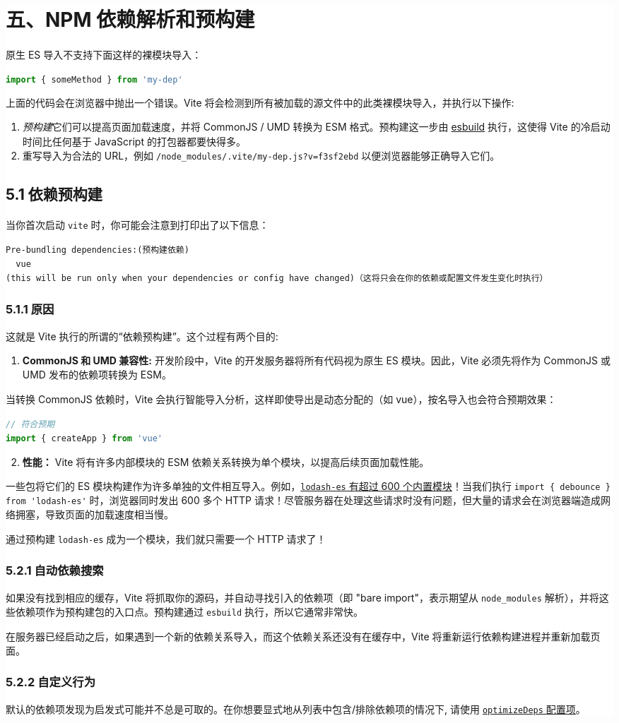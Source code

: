 # 五、NPM 依赖解析和预构建

原生 ES 导入不支持下面这样的裸模块导入：

```js
import { someMethod } from 'my-dep'
```

上面的代码会在浏览器中抛出一个错误。Vite 将会检测到所有被加载的源文件中的此类裸模块导入，并执行以下操作:

1. *预构建*它们可以提高页面加载速度，并将 CommonJS / UMD 转换为 ESM 格式。预构建这一步由 [esbuild](http://esbuild.github.io/) 执行，这使得 Vite 的冷启动时间比任何基于 JavaScript 的打包器都要快得多。
2. 重写导入为合法的 URL，例如 `/node_modules/.vite/my-dep.js?v=f3sf2ebd` 以便浏览器能够正确导入它们。

## 5.1 依赖预构建

当你首次启动 `vite` 时，你可能会注意到打印出了以下信息：

```
Pre-bundling dependencies:(预构建依赖)
  vue
(this will be run only when your dependencies or config have changed)（这将只会在你的依赖或配置文件发生变化时执行）
```

### 5.1.1 原因 

这就是 Vite 执行的所谓的“依赖预构建”。这个过程有两个目的:

1. **CommonJS 和 UMD 兼容性:** 开发阶段中，Vite 的开发服务器将所有代码视为原生 ES 模块。因此，Vite 必须先将作为 CommonJS 或 UMD 发布的依赖项转换为 ESM。

当转换 CommonJS 依赖时，Vite 会执行智能导入分析，这样即使导出是动态分配的（如 vue），按名导入也会符合预期效果：

```js
// 符合预期
import { createApp } from 'vue'
```

2.   **性能：** Vite 将有许多内部模块的 ESM 依赖关系转换为单个模块，以提高后续页面加载性能。

   一些包将它们的 ES 模块构建作为许多单独的文件相互导入。例如，[`lodash-es` 有超过 600 个内置模块](https://unpkg.com/browse/lodash-es/)！当我们执行 `import { debounce } from 'lodash-es'` 时，浏览器同时发出 600 多个 HTTP 请求！尽管服务器在处理这些请求时没有问题，但大量的请求会在浏览器端造成网络拥塞，导致页面的加载速度相当慢。

   通过预构建 `lodash-es` 成为一个模块，我们就只需要一个 HTTP 请求了！

### 5.2.1 自动依赖搜索

如果没有找到相应的缓存，Vite 将抓取你的源码，并自动寻找引入的依赖项（即 "bare import"，表示期望从 `node_modules` 解析），并将这些依赖项作为预构建包的入口点。预构建通过 `esbuild` 执行，所以它通常非常快。

在服务器已经启动之后，如果遇到一个新的依赖关系导入，而这个依赖关系还没有在缓存中，Vite 将重新运行依赖构建进程并重新加载页面。

### 5.2.2 自定义行为

默认的依赖项发现为启发式可能并不总是可取的。在你想要显式地从列表中包含/排除依赖项的情况下, 请使用 [`optimizeDeps` 配置项](https://vitejs.cn/config/#dep-optimization-options)。
